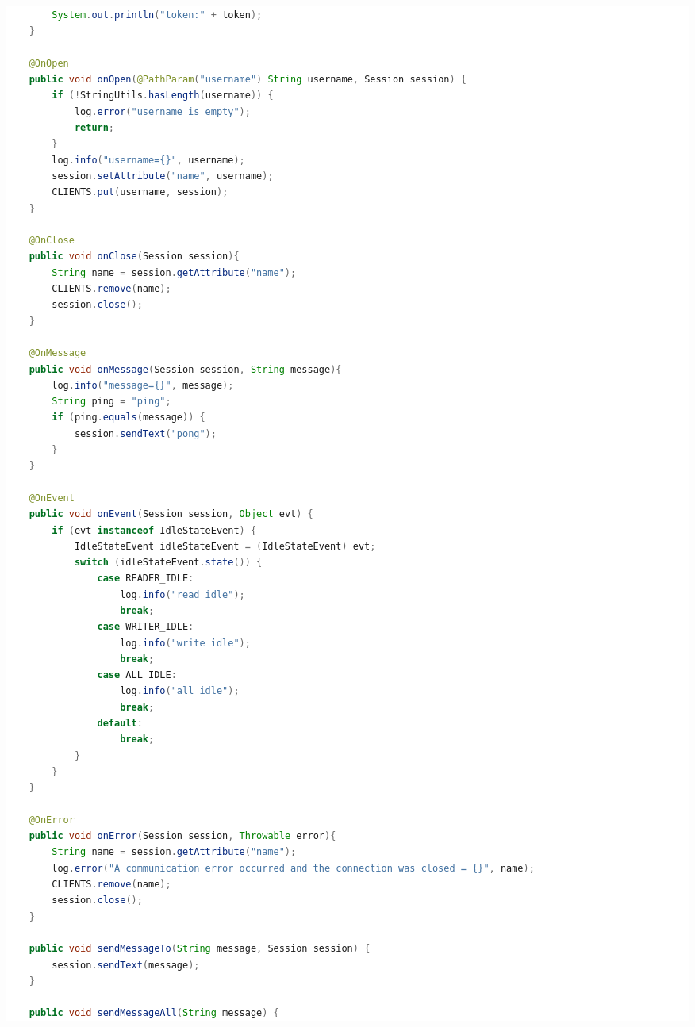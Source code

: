 ```java
        System.out.println("token:" + token);
    }

    @OnOpen
    public void onOpen(@PathParam("username") String username, Session session) {
        if (!StringUtils.hasLength(username)) {
            log.error("username is empty");
            return;
        }
        log.info("username={}", username);
        session.setAttribute("name", username);
        CLIENTS.put(username, session);
    }

    @OnClose
    public void onClose(Session session){
        String name = session.getAttribute("name");
        CLIENTS.remove(name);
        session.close();
    }

    @OnMessage
    public void onMessage(Session session, String message){
        log.info("message={}", message);
        String ping = "ping";
        if (ping.equals(message)) {
            session.sendText("pong");
        }
    }

    @OnEvent
    public void onEvent(Session session, Object evt) {
        if (evt instanceof IdleStateEvent) {
            IdleStateEvent idleStateEvent = (IdleStateEvent) evt;
            switch (idleStateEvent.state()) {
                case READER_IDLE:
                    log.info("read idle");
                    break;
                case WRITER_IDLE:
                    log.info("write idle");
                    break;
                case ALL_IDLE:
                    log.info("all idle");
                    break;
                default:
                    break;
            }
        }
    }

    @OnError
    public void onError(Session session, Throwable error){
        String name = session.getAttribute("name");
        log.error("A communication error occurred and the connection was closed = {}", name);
        CLIENTS.remove(name);
        session.close();
    }

    public void sendMessageTo(String message, Session session) {
        session.sendText(message);
    }

    public void sendMessageAll(String message) {
```